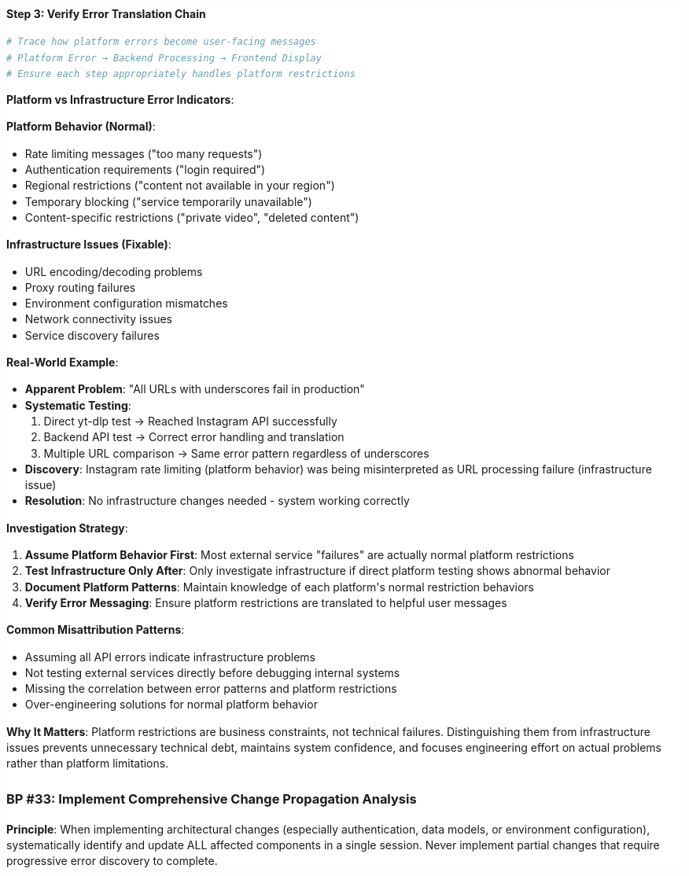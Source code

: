 **Step 3: Verify Error Translation Chain**
```bash
# Trace how platform errors become user-facing messages
# Platform Error → Backend Processing → Frontend Display
# Ensure each step appropriately handles platform restrictions
```

**Platform vs Infrastructure Error Indicators**:

**Platform Behavior (Normal)**:
- Rate limiting messages ("too many requests")
- Authentication requirements ("login required") 
- Regional restrictions ("content not available in your region")
- Temporary blocking ("service temporarily unavailable")
- Content-specific restrictions ("private video", "deleted content")

**Infrastructure Issues (Fixable)**:
- URL encoding/decoding problems
- Proxy routing failures
- Environment configuration mismatches
- Network connectivity issues
- Service discovery failures

**Real-World Example**:
- **Apparent Problem**: "All URLs with underscores fail in production"
- **Systematic Testing**: 
  1. Direct yt-dlp test → Reached Instagram API successfully
  2. Backend API test → Correct error handling and translation
  3. Multiple URL comparison → Same error pattern regardless of underscores
- **Discovery**: Instagram rate limiting (platform behavior) was being misinterpreted as URL processing failure (infrastructure issue)
- **Resolution**: No infrastructure changes needed - system working correctly

**Investigation Strategy**:
1. **Assume Platform Behavior First**: Most external service "failures" are actually normal platform restrictions
2. **Test Infrastructure Only After**: Only investigate infrastructure if direct platform testing shows abnormal behavior
3. **Document Platform Patterns**: Maintain knowledge of each platform's normal restriction behaviors
4. **Verify Error Messaging**: Ensure platform restrictions are translated to helpful user messages

**Common Misattribution Patterns**:
- Assuming all API errors indicate infrastructure problems
- Not testing external services directly before debugging internal systems
- Missing the correlation between error patterns and platform restrictions
- Over-engineering solutions for normal platform behavior

**Why It Matters**: 
Platform restrictions are business constraints, not technical failures. Distinguishing them from infrastructure issues prevents unnecessary technical debt, maintains system confidence, and focuses engineering effort on actual problems rather than platform limitations.

### **BP #33: Implement Comprehensive Change Propagation Analysis**
**Principle**: When implementing architectural changes (especially authentication, data models, or environment configuration), systematically identify and update ALL affected components in a single session. Never implement partial changes that require progressive error discovery to complete.
